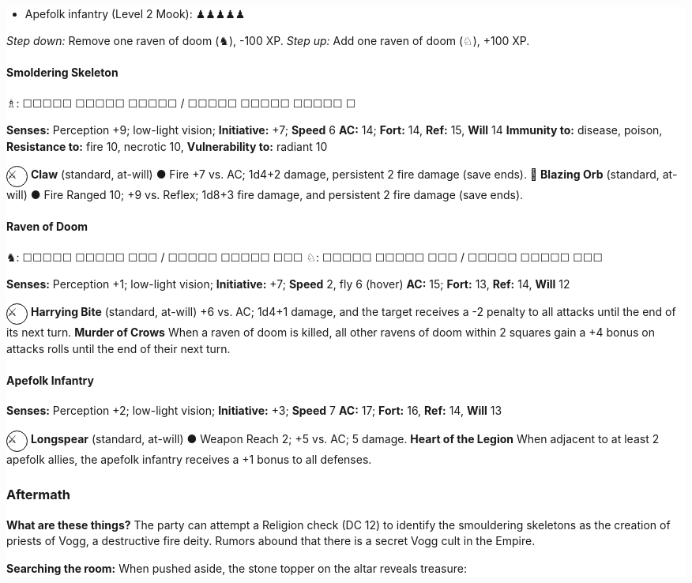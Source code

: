 * Apefolk infantry (Level 2 Mook): ♟︎♟︎♟︎♟︎♟︎

*Step down:* Remove one raven of doom (♞), -100 XP. *Step up:* Add one raven of doom (♘), +100 XP. 

#### Smoldering Skeleton

♗: ☐☐☐☐☐ ☐☐☐☐☐ ☐☐☐☐☐ / ☐☐☐☐☐ ☐☐☐☐☐ ☐☐☐☐☐ ☐

**Senses:** Perception +9; low-light vision; **Initiative:** +7; **Speed** 6
**AC:** 14; **Fort:** 14, **Ref:** 15, **Will** 14
**Immunity to:** disease, poison, **Resistance to:** fire 10, necrotic 10, **Vulnerability to:** radiant 10

<span style='height: 25px; width: 25px; background-color: #fff; border: 1.25px solid #000; border-radius: 50%; display:inline-block;'>⚔️</span> **Claw** (standard, at-will) ● Fire
+7 vs. AC; 1d4+2 damage, persistent 2 fire damage (save ends). 
 🏹 **Blazing Orb** (standard, at-will) ● Fire
Ranged 10; +9 vs. Reflex; 1d8+3 fire damage, and persistent 2 fire damage (save ends). 

<div style="page-break-after: always; break-after: page;"></div>

#### Raven of Doom

♞: ☐☐☐☐☐ ☐☐☐☐☐ ☐☐☐ / ☐☐☐☐☐ ☐☐☐☐☐ ☐☐☐
♘: ☐☐☐☐☐ ☐☐☐☐☐ ☐☐☐ / ☐☐☐☐☐ ☐☐☐☐☐ ☐☐☐

**Senses:** Perception +1; low-light vision; **Initiative:** +7; **Speed** 2, fly 6 (hover)
**AC:** 15; **Fort:** 13, **Ref:** 14, **Will** 12

<span style='height: 25px; width: 25px; background-color: #fff; border: 1.25px solid #000; border-radius: 50%; display:inline-block;'>⚔️</span> **Harrying Bite** (standard, at-will) 
+6 vs. AC; 1d4+1 damage, and the target receives a -2 penalty to all attacks until the end of its next turn. 
**Murder of Crows**
When a raven of doom is killed, all other ravens of doom within 2 squares gain a +4 bonus on attacks rolls until the end of their next turn. 

#### Apefolk Infantry

**Senses:** Perception +2; low-light vision; **Initiative:** +3; **Speed** 7
**AC:** 17; **Fort:** 16, **Ref:** 14, **Will** 13

<span style='height: 25px; width: 25px; background-color: #fff; border: 1.25px solid #000; border-radius: 50%; display:inline-block;'>⚔️</span> **Longspear** (standard, at-will) ● Weapon
Reach 2; +5 vs. AC; 5 damage. 
**Heart of the Legion**
When adjacent to at least 2 apefolk allies, the apefolk infantry receives a +1 bonus to all defenses. 

### Aftermath

**What are these things?** The party can attempt a Religion check (DC 12) to identify the smouldering skeletons as the creation of priests of Vogg, a destructive fire deity. Rumors abound that there is a secret Vogg cult in the Empire.  

**Searching the room:** When pushed aside, the stone topper on the altar reveals treasure: 
